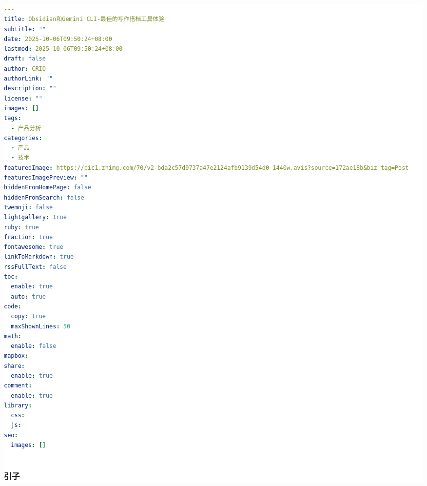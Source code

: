 ```yaml
---
title: Obsidian和Gemini CLI-最佳的写作搭档工具体验
subtitle: ""
date: 2025-10-06T09:50:24+08:00
lastmod: 2025-10-06T09:50:24+08:00
draft: false
author: CRIO
authorLink: ""
description: ""
license: ""
images: []
tags:
  - 产品分析
categories:
  - 产品
  - 技术
featuredImage: https://pic1.zhimg.com/70/v2-bda2c57d9737a47e2124afb9139d54d0_1440w.avis?source=172ae18b&biz_tag=Post
featuredImagePreview: ""
hiddenFromHomePage: false
hiddenFromSearch: false
twemoji: false
lightgallery: true
ruby: true
fraction: true
fontawesome: true
linkToMarkdown: true
rssFullText: false
toc:
  enable: true
  auto: true
code:
  copy: true
  maxShownLines: 50
math:
  enable: false
mapbox:
share:
  enable: true
comment:
  enable: true
library:
  css:
  js:
seo:
  images: []
---
```

### 引子
